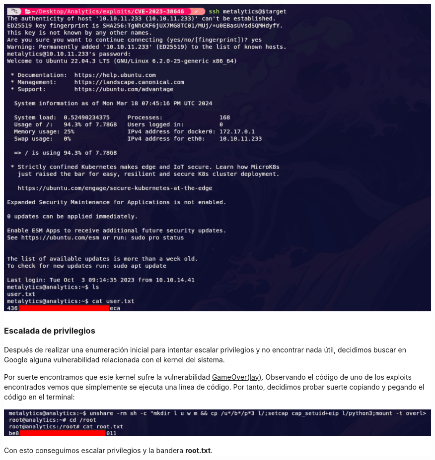 ![](HTML%20import/Attachments/Pasted-image-20240318204558.png)

### ****Escalada de privilegios****

Después de realizar una enumeración inicial para intentar escalar privilegios y no encontrar nada útil, decidimos buscar en Google alguna vulnerabilidad relacionada con el kernel del sistema.

Por suerte encontramos que este kernel sufre la vulnerabilidad [GameOver(lay)](https://github.com/g1vi/CVE-2023-2640-CVE-2023-32629). Observando el código de uno de los exploits encontrados vemos que simplemente se ejecuta una línea de código. Por tanto, decidimos probar suerte copiando y pegando el código en el terminal:

![](HTML%20import/Attachments/Pasted-image-20240318204924.png)

Con esto conseguimos escalar privilegios y la bandera **root.txt**.
